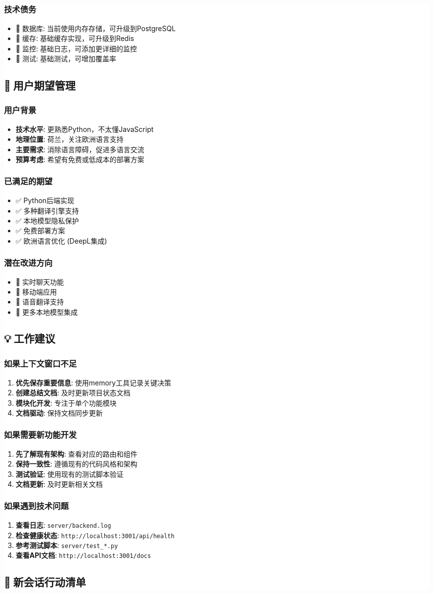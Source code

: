 ### 技术债务
- 🔄 数据库: 当前使用内存存储，可升级到PostgreSQL
- 🔄 缓存: 基础缓存实现，可升级到Redis
- 🔄 监控: 基础日志，可添加更详细的监控
- 🔄 测试: 基础测试，可增加覆盖率

## 🎯 用户期望管理

### 用户背景
- **技术水平**: 更熟悉Python，不太懂JavaScript
- **地理位置**: 荷兰，关注欧洲语言支持
- **主要需求**: 消除语言障碍，促进多语言交流
- **预算考虑**: 希望有免费或低成本的部署方案

### 已满足的期望
- ✅ Python后端实现
- ✅ 多种翻译引擎支持
- ✅ 本地模型隐私保护
- ✅ 免费部署方案
- ✅ 欧洲语言优化 (DeepL集成)

### 潜在改进方向
- 🔄 实时聊天功能
- 🔄 移动端应用
- 🔄 语音翻译支持
- 🔄 更多本地模型集成

## 💡 工作建议

### 如果上下文窗口不足
1. **优先保存重要信息**: 使用memory工具记录关键决策
2. **创建总结文档**: 及时更新项目状态文档
3. **模块化开发**: 专注于单个功能模块
4. **文档驱动**: 保持文档同步更新

### 如果需要新功能开发
1. **先了解现有架构**: 查看对应的路由和组件
2. **保持一致性**: 遵循现有的代码风格和架构
3. **测试验证**: 使用现有的测试脚本验证
4. **文档更新**: 及时更新相关文档

### 如果遇到技术问题
1. **查看日志**: `server/backend.log`
2. **检查健康状态**: `http://localhost:3001/api/health`
3. **参考测试脚本**: `server/test_*.py`
4. **查看API文档**: `http://localhost:3001/docs`

## 🎯 新会话行动清单
